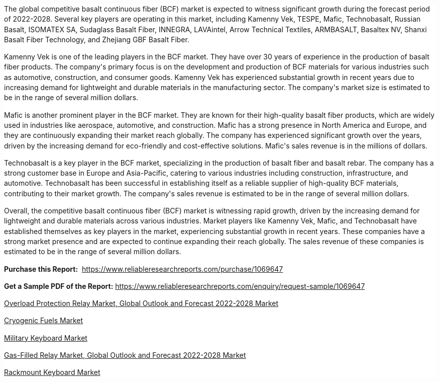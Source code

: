 <p><p>The global competitive basalt continuous fiber (BCF) market is expected to witness significant growth during the forecast period of 2022-2028. Several key players are operating in this market, including Kamenny Vek, TESPE, Mafic, Technobasalt, Russian Basalt, ISOMATEX SA, Sudaglass Basalt Fiber, INNEGRA, LAVAintel, Arrow Technical Textiles, ARMBASALT, Basaltex NV, Shanxi Basalt Fiber Technology, and Zhejiang GBF Basalt Fiber.</p><p>Kamenny Vek is one of the leading players in the BCF market. They have over 30 years of experience in the production of basalt fiber products. The company's primary focus is on the development and production of BCF materials for various industries such as automotive, construction, and consumer goods. Kamenny Vek has experienced substantial growth in recent years due to increasing demand for lightweight and durable materials in the manufacturing sector. The company's market size is estimated to be in the range of several million dollars.</p><p>Mafic is another prominent player in the BCF market. They are known for their high-quality basalt fiber products, which are widely used in industries like aerospace, automotive, and construction. Mafic has a strong presence in North America and Europe, and they are continuously expanding their market reach globally. The company has experienced significant growth over the years, driven by the increasing demand for eco-friendly and cost-effective solutions. Mafic's sales revenue is in the millions of dollars.</p><p>Technobasalt is a key player in the BCF market, specializing in the production of basalt fiber and basalt rebar. The company has a strong customer base in Europe and Asia-Pacific, catering to various industries including construction, infrastructure, and automotive. Technobasalt has been successful in establishing itself as a reliable supplier of high-quality BCF materials, contributing to their market growth. The company's sales revenue is estimated to be in the range of several million dollars.</p><p>Overall, the competitive basalt continuous fiber (BCF) market is witnessing rapid growth, driven by the increasing demand for lightweight and durable materials across various industries. Market players like Kamenny Vek, Mafic, and Technobasalt have established themselves as key players in the market, experiencing substantial growth in recent years. These companies have a strong market presence and are expected to continue expanding their reach globally. The sales revenue of these companies is estimated to be in the range of several million dollars.</p></p>
<p><strong>Purchase this Report:</strong>&nbsp;&nbsp;<a href="https://www.reliableresearchreports.com/purchase/1069647">https://www.reliableresearchreports.com/purchase/1069647</a></p>
<p></p>
<p><strong>Get a Sample PDF of the Report:</strong>&nbsp;<a href="https://www.reliableresearchreports.com/enquiry/request-sample/1069647">https://www.reliableresearchreports.com/enquiry/request-sample/1069647</a></p>
<p><p><a href="https://github.com/RickHolmes3/Market-Research-Report-List-1/blob/main/overload-protection-relay-market-global-outlook-and-forecast-2022-2028-market.md">Overload Protection Relay Market, Global Outlook and Forecast 2022-2028 Market</a></p><p><a href="https://medium.com/@jeromekling1967/cryogenic-fuels-market-size-growth-forecast-2023-2030-a8735c77ac0a">Cryogenic Fuels Market</a></p><p><a href="https://www.linkedin.com/pulse/military-keyboard-market-size-2023-2030-global-industrial-cbzqf/">Military Keyboard Market</a></p><p><a href="https://github.com/GroverBarry/Market-Research-Report-List-1/blob/main/gas-filled-relay-market-global-outlook-and-forecast-2022-2028-market.md">Gas-Filled Relay Market, Global Outlook and Forecast 2022-2028 Market</a></p><p><a href="https://www.linkedin.com/pulse/rackmount-keyboard-market-challenges-opportunities-growth-xli4f/">Rackmount Keyboard Market</a></p></p>